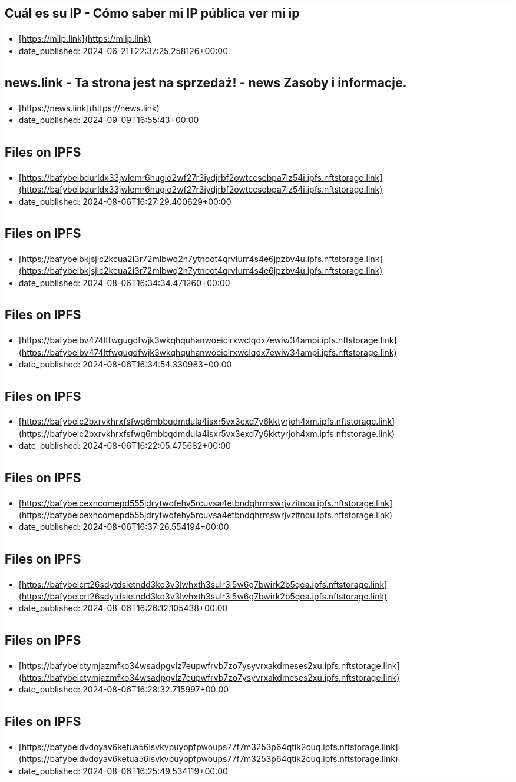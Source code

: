  ## Cuál es su IP - Cómo saber mi IP pública ver mi ip
 - [https://miip.link](https://miip.link)
 - date_published: 2024-06-21T22:37:25.258126+00:00

 ## news.link - Ta strona jest na sprzedaż! - news Zasoby i informacje.
 - [https://news.link](https://news.link)
 - date_published: 2024-09-09T16:55:43+00:00

 ## Files on IPFS
 - [https://bafybeibdurldx33jwlemr6hugio2wf27r3iydjrbf2owtccsebpa7lz54i.ipfs.nftstorage.link](https://bafybeibdurldx33jwlemr6hugio2wf27r3iydjrbf2owtccsebpa7lz54i.ipfs.nftstorage.link)
 - date_published: 2024-08-06T16:27:29.400629+00:00

 ## Files on IPFS
 - [https://bafybeibkjsjlc2kcua2i3r72mlbwq2h7ytnoot4qrvlurr4s4e6jpzbv4u.ipfs.nftstorage.link](https://bafybeibkjsjlc2kcua2i3r72mlbwq2h7ytnoot4qrvlurr4s4e6jpzbv4u.ipfs.nftstorage.link)
 - date_published: 2024-08-06T16:34:34.471260+00:00

 ## Files on IPFS
 - [https://bafybeibv474ltfwgugdfwjk3wkqhquhanwoeicirxwclqdx7ewiw34ampi.ipfs.nftstorage.link](https://bafybeibv474ltfwgugdfwjk3wkqhquhanwoeicirxwclqdx7ewiw34ampi.ipfs.nftstorage.link)
 - date_published: 2024-08-06T16:34:54.330983+00:00

 ## Files on IPFS
 - [https://bafybeic2bxrvkhrxfsfwq6mbbqdmdula4isxr5vx3exd7y6kktyrjoh4xm.ipfs.nftstorage.link](https://bafybeic2bxrvkhrxfsfwq6mbbqdmdula4isxr5vx3exd7y6kktyrjoh4xm.ipfs.nftstorage.link)
 - date_published: 2024-08-06T16:22:05.475682+00:00

 ## Files on IPFS
 - [https://bafybeicexhcomepd555jdrytwofehy5rcuvsa4etbndqhrmswrjvzitnou.ipfs.nftstorage.link](https://bafybeicexhcomepd555jdrytwofehy5rcuvsa4etbndqhrmswrjvzitnou.ipfs.nftstorage.link)
 - date_published: 2024-08-06T16:37:26.554194+00:00

 ## Files on IPFS
 - [https://bafybeicrt26sdytdsietndd3ko3v3lwhxth3sulr3i5w6g7bwirk2b5qea.ipfs.nftstorage.link](https://bafybeicrt26sdytdsietndd3ko3v3lwhxth3sulr3i5w6g7bwirk2b5qea.ipfs.nftstorage.link)
 - date_published: 2024-08-06T16:26:12.105438+00:00

 ## Files on IPFS
 - [https://bafybeictymjazmfko34wsadpgvlz7eupwfrvb7zo7ysyvrxakdmeses2xu.ipfs.nftstorage.link](https://bafybeictymjazmfko34wsadpgvlz7eupwfrvb7zo7ysyvrxakdmeses2xu.ipfs.nftstorage.link)
 - date_published: 2024-08-06T16:28:32.715997+00:00

 ## Files on IPFS
 - [https://bafybeidvdoyav6ketua56isvkvpuyopfpwoups77f7m3253p64qtik2cuq.ipfs.nftstorage.link](https://bafybeidvdoyav6ketua56isvkvpuyopfpwoups77f7m3253p64qtik2cuq.ipfs.nftstorage.link)
 - date_published: 2024-08-06T16:25:49.534119+00:00
